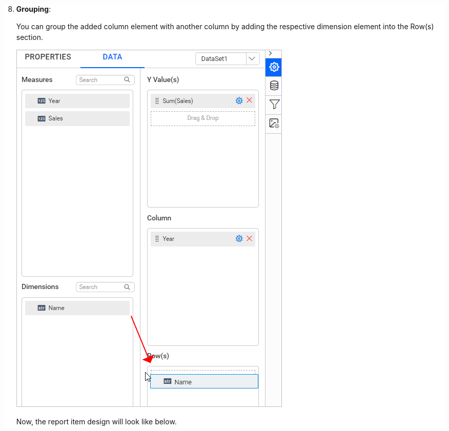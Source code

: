 8. **Grouping**:

   You can group the added column element with another column by adding the respective dimension element into the Row(s) section.

   ![Achieve grouping by row values](/static/assets/on-premise/images/report-designer/report-items/chart/100-stacked-bar-chart/add-field-to-rows-section.png)

   Now, the report item design will look like below.
